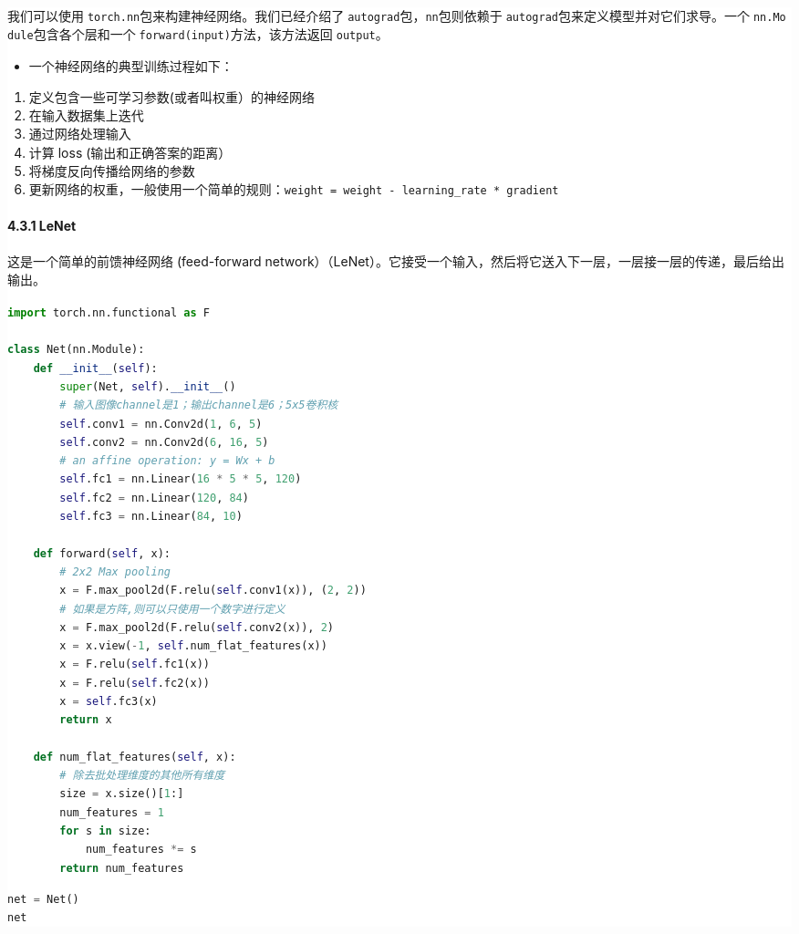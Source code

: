 我们可以使用 `torch.nn`包来构建神经网络。我们已经介绍了 `autograd`包，`nn`包则依赖于 `autograd`包来定义模型并对它们求导。一个 `nn.Module`包含各个层和一个 `forward(input)`方法，该方法返回 `output`。

- 一个神经网络的典型训练过程如下：

1. 定义包含一些可学习参数(或者叫权重）的神经网络
2. 在输入数据集上迭代
3. 通过网络处理输入
4. 计算 loss (输出和正确答案的距离）
5. 将梯度反向传播给网络的参数
6. 更新网络的权重，一般使用一个简单的规则：`weight = weight - learning_rate * gradient`

#### 4.3.1 LeNet

这是一个简单的前馈神经网络 (feed-forward network）（LeNet）。它接受一个输入，然后将它送入下一层，一层接一层的传递，最后给出输出。


```python
import torch.nn.functional as F

class Net(nn.Module):
    def __init__(self):
        super(Net, self).__init__()
        # 输入图像channel是1；输出channel是6；5x5卷积核
        self.conv1 = nn.Conv2d(1, 6, 5)
        self.conv2 = nn.Conv2d(6, 16, 5)
        # an affine operation: y = Wx + b
        self.fc1 = nn.Linear(16 * 5 * 5, 120)
        self.fc2 = nn.Linear(120, 84)
        self.fc3 = nn.Linear(84, 10)

    def forward(self, x):
        # 2x2 Max pooling
        x = F.max_pool2d(F.relu(self.conv1(x)), (2, 2))
        # 如果是方阵,则可以只使用一个数字进行定义
        x = F.max_pool2d(F.relu(self.conv2(x)), 2)
        x = x.view(-1, self.num_flat_features(x))
        x = F.relu(self.fc1(x))
        x = F.relu(self.fc2(x))
        x = self.fc3(x)
        return x

    def num_flat_features(self, x):
        # 除去批处理维度的其他所有维度
        size = x.size()[1:]  
        num_features = 1
        for s in size:
            num_features *= s
        return num_features
```


```python
net = Net()
net
```
